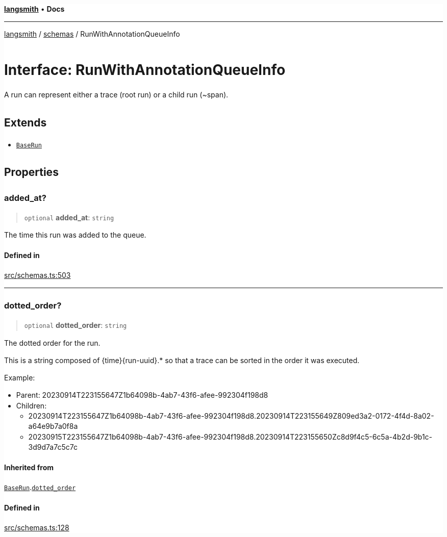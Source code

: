 [**langsmith**](../../README.md) • **Docs**

***

[langsmith](../../README.md) / [schemas](../README.md) / RunWithAnnotationQueueInfo

# Interface: RunWithAnnotationQueueInfo

A run can represent either a trace (root run)
or a child run (~span).

## Extends

- [`BaseRun`](BaseRun.md)

## Properties

### added\_at?

> `optional` **added\_at**: `string`

The time this run was added to the queue.

#### Defined in

[src/schemas.ts:503](https://github.com/langchain-ai/langsmith-sdk/blob/da3c1bb4f1396b48909bf0abac53fd717458c764/js/src/schemas.ts#L503)

***

### dotted\_order?

> `optional` **dotted\_order**: `string`

The dotted order for the run.

This is a string composed of {time}{run-uuid}.* so that a trace can be
sorted in the order it was executed.

Example:
- Parent: 20230914T223155647Z1b64098b-4ab7-43f6-afee-992304f198d8
- Children:
   - 20230914T223155647Z1b64098b-4ab7-43f6-afee-992304f198d8.20230914T223155649Z809ed3a2-0172-4f4d-8a02-a64e9b7a0f8a
  - 20230915T223155647Z1b64098b-4ab7-43f6-afee-992304f198d8.20230914T223155650Zc8d9f4c5-6c5a-4b2d-9b1c-3d9d7a7c5c7c

#### Inherited from

[`BaseRun`](BaseRun.md).[`dotted_order`](BaseRun.md#dotted_order)

#### Defined in

[src/schemas.ts:128](https://github.com/langchain-ai/langsmith-sdk/blob/da3c1bb4f1396b48909bf0abac53fd717458c764/js/src/schemas.ts#L128)
